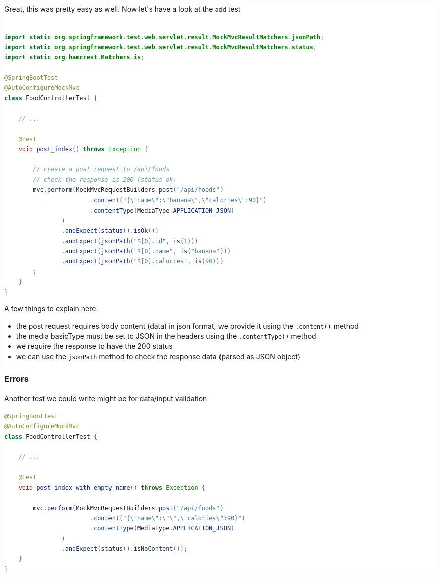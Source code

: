Great, this was pretty easy as well. Now let's have a look at the `add` test

```java

import static org.springframework.test.web.servlet.result.MockMvcResultMatchers.jsonPath;
import static org.springframework.test.web.servlet.result.MockMvcResultMatchers.status;
import static org.hamcrest.Matchers.is;

@SpringBootTest
@AutoConfigureMockMvc
class FoodControllerTest {

    // ...

    @Test
    void post_index() throws Exception {

        // create a post request to /api/foods
        // check the response is 200 (status ok)
        mvc.perform(MockMvcRequestBuilders.post("/api/foods")
                        .content("{\"name\":\"banana\",\"calories\":90}")
                        .contentType(MediaType.APPLICATION_JSON)
                )
                .andExpect(status().isOk())
                .andExpect(jsonPath("$[0].id", is(1)))
                .andExpect(jsonPath("$[0].name", is("banana")))
                .andExpect(jsonPath("$[0].calories", is(90)))
        ;
    }
}
```

A few things to explain here:

- the post request requires body content (data) in json format, we provide it using the `.content()` method
- the media basicType must be set to JSON in the headers using the `.contentType()` method
- we require the response to have the 200 status
- we can use the `jsonPath` method to check the response data (parsed as JSON object)

### Errors

Another test we could write might be for data/input validation

```java
@SpringBootTest
@AutoConfigureMockMvc
class FoodControllerTest {

    // ...
    
    @Test
    void post_index_with_empty_name() throws Exception {

        mvc.perform(MockMvcRequestBuilders.post("/api/foods")
                        .content("{\"name\":\"\",\"calories\":90}")
                        .contentType(MediaType.APPLICATION_JSON)
                )
                .andExpect(status().isNoContent());
    }
}
```
